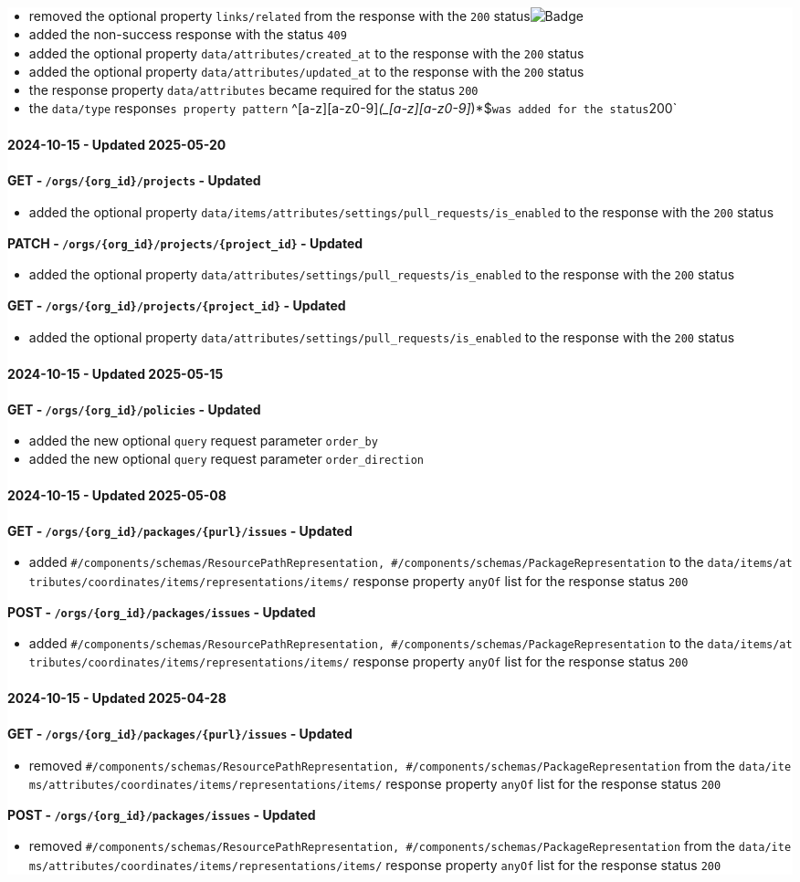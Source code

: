* removed the optional property `links/related` from the response with the `200` status![Badge](https://img.shields.io/badge/Breaking-yellow)
* added the non-success response with the status `409`
* added the optional property `data/attributes/created_at` to the response with the `200` status
* added the optional property `data/attributes/updated_at` to the response with the `200` status
* the response property `data/attributes` became required for the status `200`
* the `data/type` response`s property pattern` ^\[a-z]\[a-z0-9]_(\_\[a-z]\[a-z0-9]_)\*$`was added for the status`200\`

#### 2024-10-15 - Updated 2025-05-20

**GET - `/orgs/{org_id}/projects` - Updated**

* added the optional property `data/items/attributes/settings/pull_requests/is_enabled` to the response with the `200` status

**PATCH - `/orgs/{org_id}/projects/{project_id}` - Updated**

* added the optional property `data/attributes/settings/pull_requests/is_enabled` to the response with the `200` status

**GET - `/orgs/{org_id}/projects/{project_id}` - Updated**

* added the optional property `data/attributes/settings/pull_requests/is_enabled` to the response with the `200` status

#### 2024-10-15 - Updated 2025-05-15

**GET - `/orgs/{org_id}/policies` - Updated**

* added the new optional `query` request parameter `order_by`
* added the new optional `query` request parameter `order_direction`

#### 2024-10-15 - Updated 2025-05-08

**GET - `/orgs/{org_id}/packages/{purl}/issues` - Updated**

* added `#/components/schemas/ResourcePathRepresentation, #/components/schemas/PackageRepresentation` to the `data/items/attributes/coordinates/items/representations/items/` response property `anyOf` list for the response status `200`

**POST - `/orgs/{org_id}/packages/issues` - Updated**

* added `#/components/schemas/ResourcePathRepresentation, #/components/schemas/PackageRepresentation` to the `data/items/attributes/coordinates/items/representations/items/` response property `anyOf` list for the response status `200`

#### 2024-10-15 - Updated 2025-04-28

**GET - `/orgs/{org_id}/packages/{purl}/issues` - Updated**

* removed `#/components/schemas/ResourcePathRepresentation, #/components/schemas/PackageRepresentation` from the `data/items/attributes/coordinates/items/representations/items/` response property `anyOf` list for the response status `200`

**POST - `/orgs/{org_id}/packages/issues` - Updated**

* removed `#/components/schemas/ResourcePathRepresentation, #/components/schemas/PackageRepresentation` from the `data/items/attributes/coordinates/items/representations/items/` response property `anyOf` list for the response status `200`
